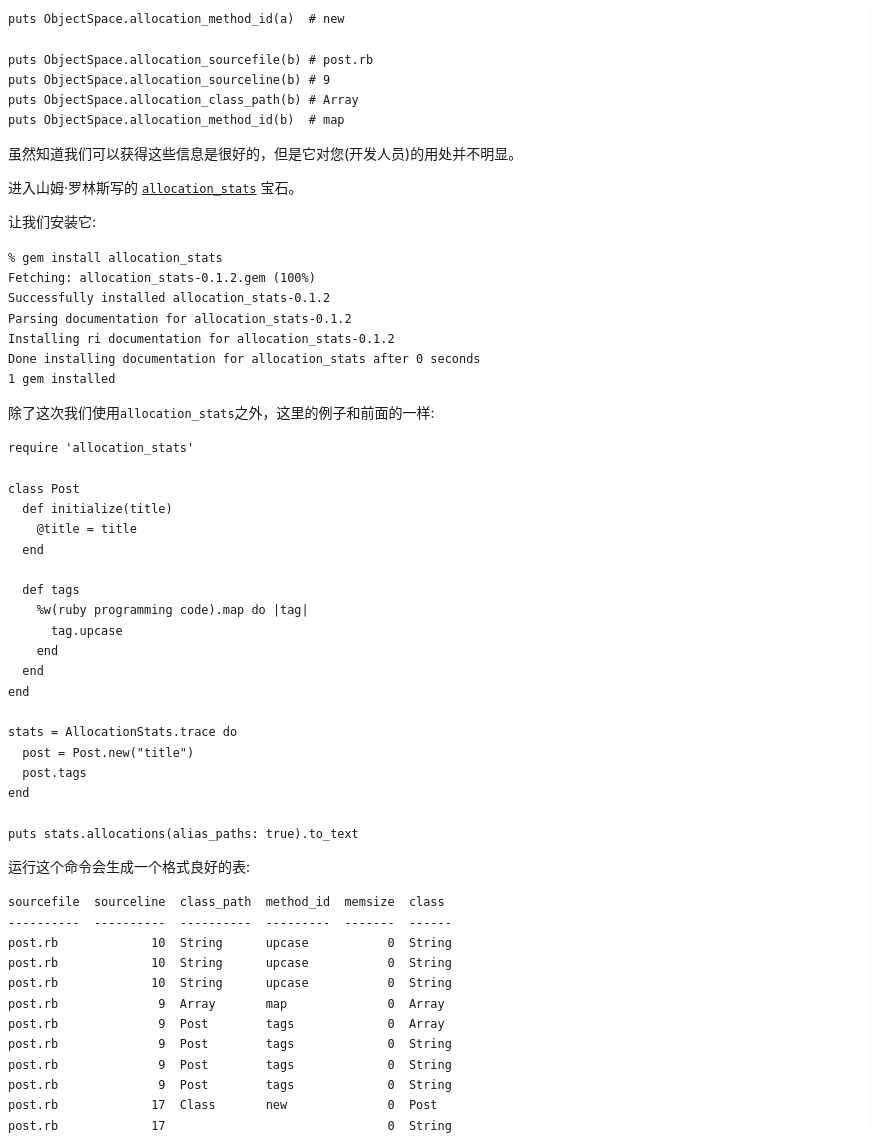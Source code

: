 ```
puts ObjectSpace.allocation_method_id(a)  # new

puts ObjectSpace.allocation_sourcefile(b) # post.rb
puts ObjectSpace.allocation_sourceline(b) # 9
puts ObjectSpace.allocation_class_path(b) # Array
puts ObjectSpace.allocation_method_id(b)  # map
```

虽然知道我们可以获得这些信息是很好的，但是它对您(开发人员)的用处并不明显。

进入山姆·罗林斯写的 [`allocation_stats`](https://github.com/srawlins/allocation_stats) 宝石。

让我们安装它:

```
% gem install allocation_stats
Fetching: allocation_stats-0.1.2.gem (100%)
Successfully installed allocation_stats-0.1.2
Parsing documentation for allocation_stats-0.1.2
Installing ri documentation for allocation_stats-0.1.2
Done installing documentation for allocation_stats after 0 seconds
1 gem installed
```

除了这次我们使用`allocation_stats`之外，这里的例子和前面的一样:

```
require 'allocation_stats'

class Post
  def initialize(title)
    @title = title
  end

  def tags
    %w(ruby programming code).map do |tag|
      tag.upcase
    end
  end
end

stats = AllocationStats.trace do
  post = Post.new("title")
  post.tags
end

puts stats.allocations(alias_paths: true).to_text
```

运行这个命令会生成一个格式良好的表:

```
sourcefile  sourceline  class_path  method_id  memsize  class
----------  ----------  ----------  ---------  -------  ------
post.rb             10  String      upcase           0  String
post.rb             10  String      upcase           0  String
post.rb             10  String      upcase           0  String
post.rb              9  Array       map              0  Array
post.rb              9  Post        tags             0  Array
post.rb              9  Post        tags             0  String
post.rb              9  Post        tags             0  String
post.rb              9  Post        tags             0  String
post.rb             17  Class       new              0  Post
post.rb             17                               0  String
```
